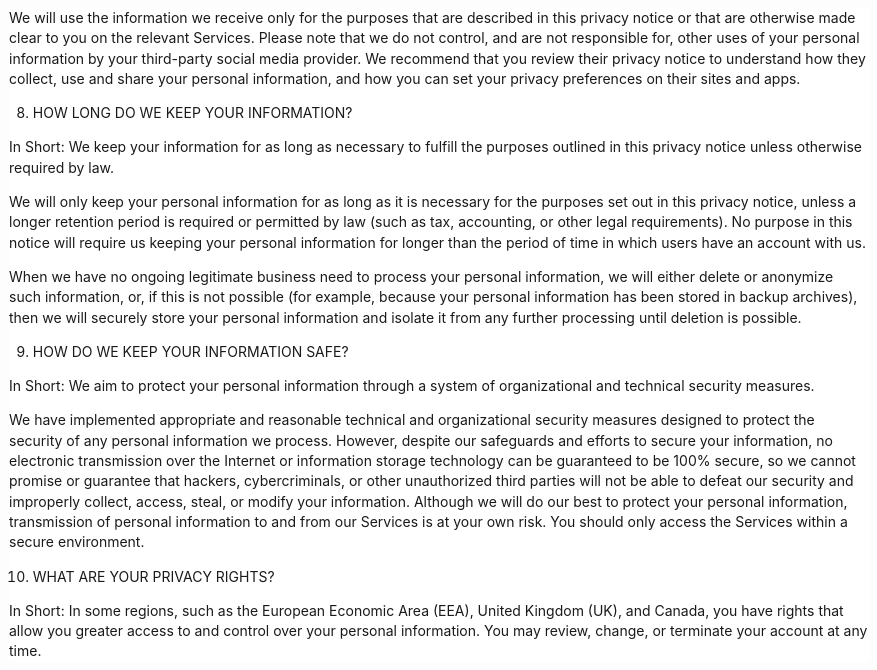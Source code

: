 We will use the information we receive only for the purposes that are described in this privacy notice or that are
otherwise made clear to you on the relevant Services. Please note that we do not control, and are not responsible for,
other uses of your personal information by your third-party social media provider. We recommend that you review their
privacy notice to understand how they collect, use and share your personal information, and how you can set your privacy
preferences on their sites and apps.

8. HOW LONG DO WE KEEP YOUR INFORMATION?

In Short: We keep your information for as long as necessary to fulfill the purposes outlined in this privacy notice
unless otherwise required by law.

We will only keep your personal information for as long as it is necessary for the purposes set out in this privacy
notice, unless a longer retention period is required or permitted by law (such as tax, accounting, or other legal
requirements). No purpose in this notice will require us keeping your personal information for longer than the period of
time in which users have an account with us.

When we have no ongoing legitimate business need to process your personal information, we will either delete or
anonymize such information, or, if this is not possible (for example, because your personal information has been stored
in backup archives), then we will securely store your personal information and isolate it from any further processing
until deletion is possible.

9. HOW DO WE KEEP YOUR INFORMATION SAFE?

In Short: We aim to protect your personal information through a system of organizational and technical security
measures.

We have implemented appropriate and reasonable technical and organizational security measures designed to protect the
security of any personal information we process. However, despite our safeguards and efforts to secure your information,
no electronic transmission over the Internet or information storage technology can be guaranteed to be 100% secure, so
we cannot promise or guarantee that hackers, cybercriminals, or other unauthorized third parties will not be able to
defeat our security and improperly collect, access, steal, or modify your information. Although we will do our best to
protect your personal information, transmission of personal information to and from our Services is at your own risk.
You should only access the Services within a secure environment.

10. WHAT ARE YOUR PRIVACY RIGHTS?

In Short: In some regions, such as the European Economic Area (EEA), United Kingdom (UK), and Canada, you have rights
that allow you greater access to and control over your personal information. You may review, change, or terminate your
account at any time.

